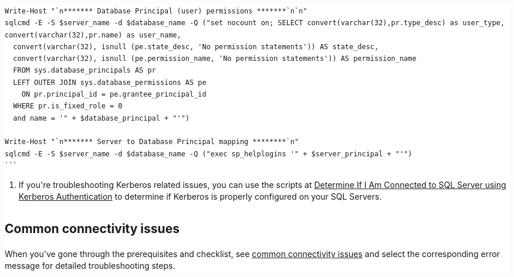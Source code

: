     Write-Host "`n******* Database Principal (user) permissions *******`n`n"
    sqlcmd -E -S $server_name -d $database_name -Q ("set nocount on; SELECT convert(varchar(32),pr.type_desc) as user_type, convert(varchar(32),pr.name) as user_name, 
      convert(varchar(32), isnull (pe.state_desc, 'No permission statements')) AS state_desc, 
      convert(varchar(32), isnull (pe.permission_name, 'No permission statements')) AS permission_name 
      FROM sys.database_principals AS pr
      LEFT OUTER JOIN sys.database_permissions AS pe
        ON pr.principal_id = pe.grantee_principal_id
      WHERE pr.is_fixed_role = 0
      and name = '" + $database_principal + "'")
    
    Write-Host "`n******* Server to Database Principal mapping ********`n"
    sqlcmd -E -S $server_name -d $database_name -Q ("exec sp_helplogins '" + $server_principal + "'")
    ```

1. If you're troubleshooting Kerberos related issues, you can use the scripts at [Determine If I Am Connected to SQL Server using Kerberos Authentication](https://github.com/microsoft/CSS_SQL_Networking_Tools/wiki/Determine-If-I-Am-Connected-to-SQL-Server-using-Kerberos-Authentication) to determine if Kerberos is properly configured on your SQL Servers.

## Common connectivity issues

When you've gone through the prerequisites and checklist, see [common connectivity issues](resolve-connectivity-errors-overview.md#common-connectivity-issues) and select the corresponding error message for detailed troubleshooting steps.
